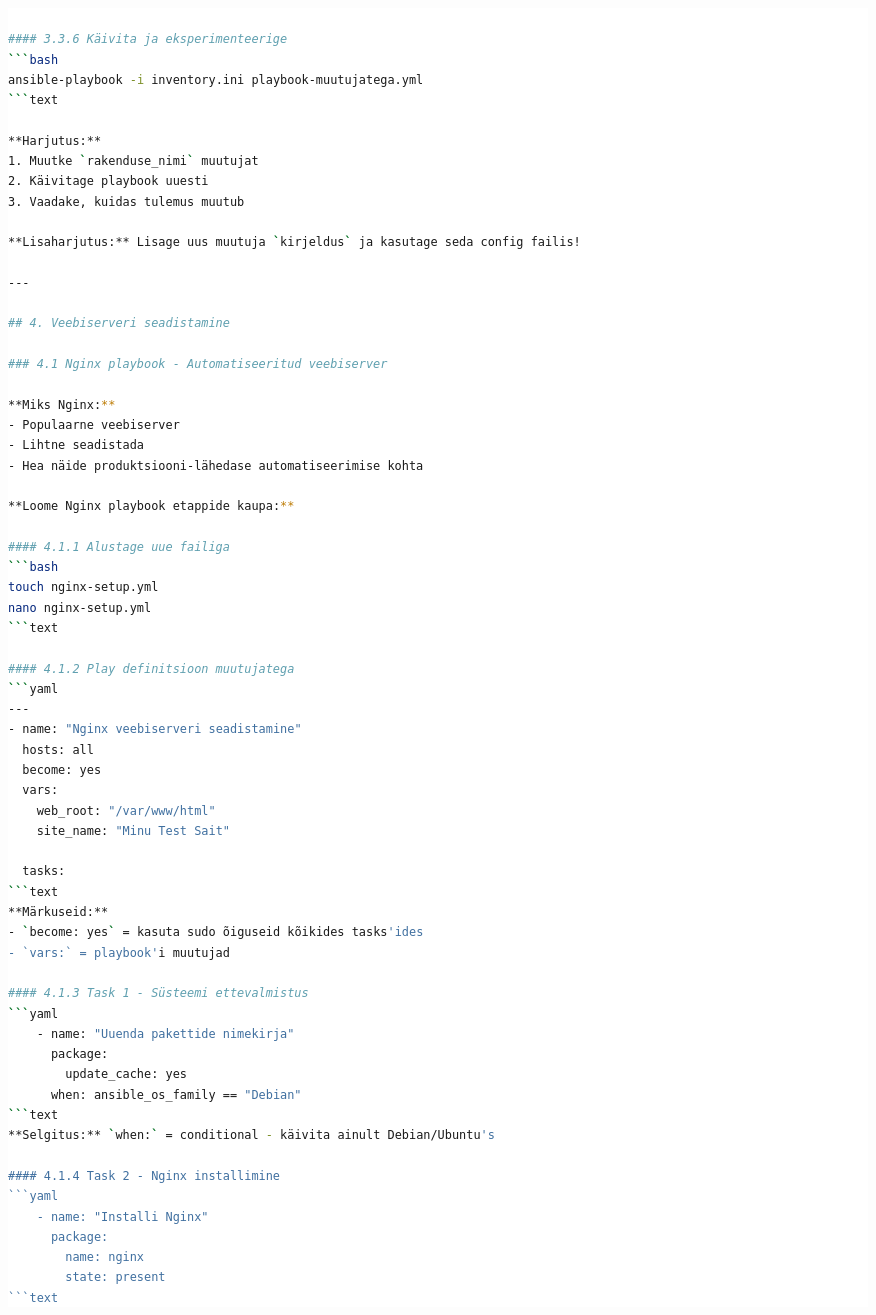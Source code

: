 ```bash

#### 3.3.6 Käivita ja eksperimenteerige
```bash
ansible-playbook -i inventory.ini playbook-muutujatega.yml
```text

**Harjutus:**
1. Muutke `rakenduse_nimi` muutujat
2. Käivitage playbook uuesti
3. Vaadake, kuidas tulemus muutub

**Lisaharjutus:** Lisage uus muutuja `kirjeldus` ja kasutage seda config failis!

---

## 4. Veebiserveri seadistamine

### 4.1 Nginx playbook - Automatiseeritud veebiserver

**Miks Nginx:**
- Populaarne veebiserver
- Lihtne seadistada
- Hea näide produktsiooni-lähedase automatiseerimise kohta

**Loome Nginx playbook etappide kaupa:**

#### 4.1.1 Alustage uue failiga
```bash
touch nginx-setup.yml
nano nginx-setup.yml
```text

#### 4.1.2 Play definitsioon muutujatega
```yaml
---
- name: "Nginx veebiserveri seadistamine"
  hosts: all
  become: yes
  vars:
    web_root: "/var/www/html"
    site_name: "Minu Test Sait"
    
  tasks:
```text
**Märkuseid:**
- `become: yes` = kasuta sudo õiguseid kõikides tasks'ides
- `vars:` = playbook'i muutujad

#### 4.1.3 Task 1 - Süsteemi ettevalmistus
```yaml
    - name: "Uuenda pakettide nimekirja"
      package:
        update_cache: yes
      when: ansible_os_family == "Debian"
```text
**Selgitus:** `when:` = conditional - käivita ainult Debian/Ubuntu's

#### 4.1.4 Task 2 - Nginx installimine
```yaml
    - name: "Installi Nginx"
      package:
        name: nginx
        state: present
```text

```